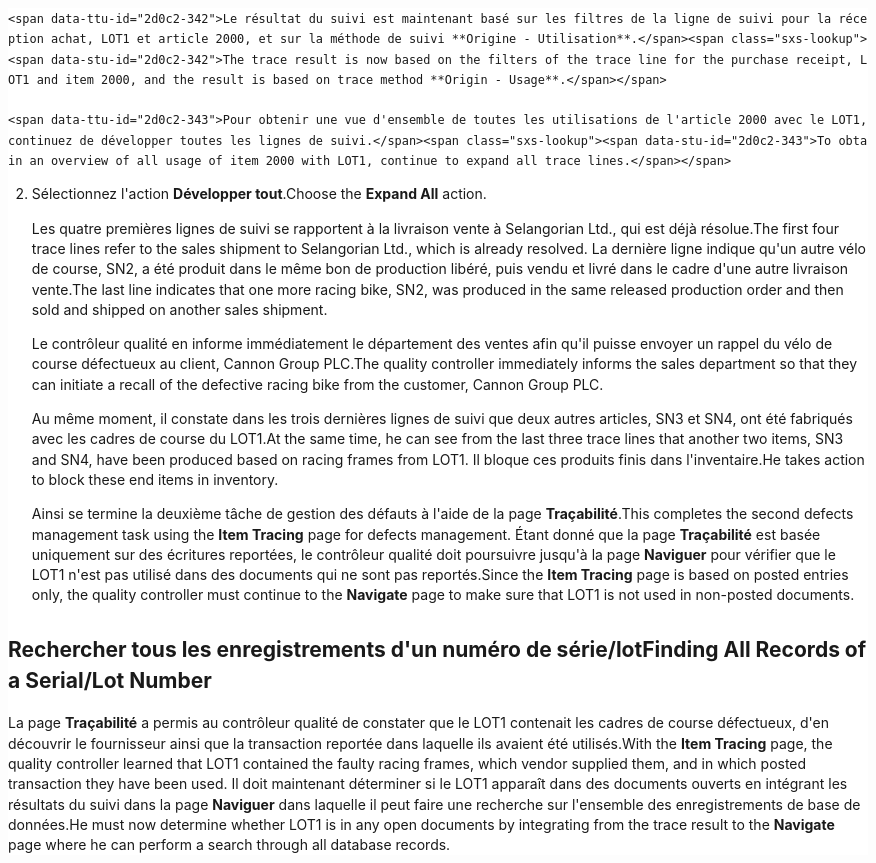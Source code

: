     <span data-ttu-id="2d0c2-342">Le résultat du suivi est maintenant basé sur les filtres de la ligne de suivi pour la réception achat, LOT1 et article 2000, et sur la méthode de suivi **Origine - Utilisation**.</span><span class="sxs-lookup"><span data-stu-id="2d0c2-342">The trace result is now based on the filters of the trace line for the purchase receipt, LOT1 and item 2000, and the result is based on trace method **Origin - Usage**.</span></span>  

    <span data-ttu-id="2d0c2-343">Pour obtenir une vue d'ensemble de toutes les utilisations de l'article 2000 avec le LOT1, continuez de développer toutes les lignes de suivi.</span><span class="sxs-lookup"><span data-stu-id="2d0c2-343">To obtain an overview of all usage of item 2000 with LOT1, continue to expand all trace lines.</span></span>  

2.  <span data-ttu-id="2d0c2-344">Sélectionnez l'action **Développer tout**.</span><span class="sxs-lookup"><span data-stu-id="2d0c2-344">Choose the **Expand All** action.</span></span>  

    <span data-ttu-id="2d0c2-345">Les quatre premières lignes de suivi se rapportent à la livraison vente à Selangorian Ltd., qui est déjà résolue.</span><span class="sxs-lookup"><span data-stu-id="2d0c2-345">The first four trace lines refer to the sales shipment to Selangorian Ltd., which is already resolved.</span></span> <span data-ttu-id="2d0c2-346">La dernière ligne indique qu'un autre vélo de course, SN2, a été produit dans le même bon de production libéré, puis vendu et livré dans le cadre d'une autre livraison vente.</span><span class="sxs-lookup"><span data-stu-id="2d0c2-346">The last line indicates that one more racing bike, SN2, was produced in the same released production order and then sold and shipped on another sales shipment.</span></span>  

    <span data-ttu-id="2d0c2-347">Le contrôleur qualité en informe immédiatement le département des ventes afin qu'il puisse envoyer un rappel du vélo de course défectueux au client, Cannon Group PLC.</span><span class="sxs-lookup"><span data-stu-id="2d0c2-347">The quality controller immediately informs the sales department so that they can initiate a recall of the defective racing bike from the customer, Cannon Group PLC.</span></span>  

    <span data-ttu-id="2d0c2-348">Au même moment, il constate dans les trois dernières lignes de suivi que deux autres articles, SN3 et SN4, ont été fabriqués avec les cadres de course du LOT1.</span><span class="sxs-lookup"><span data-stu-id="2d0c2-348">At the same time, he can see from the last three trace lines that another two items, SN3 and SN4, have been produced based on racing frames from LOT1.</span></span> <span data-ttu-id="2d0c2-349">Il bloque ces produits finis dans l'inventaire.</span><span class="sxs-lookup"><span data-stu-id="2d0c2-349">He takes action to block these end items in inventory.</span></span>  

    <span data-ttu-id="2d0c2-350">Ainsi se termine la deuxième tâche de gestion des défauts à l'aide de la page **Traçabilité**.</span><span class="sxs-lookup"><span data-stu-id="2d0c2-350">This completes the second defects management task using the **Item Tracing** page for defects management.</span></span> <span data-ttu-id="2d0c2-351">Étant donné que la page **Traçabilité** est basée uniquement sur des écritures reportées, le contrôleur qualité doit poursuivre jusqu'à la page **Naviguer** pour vérifier que le LOT1 n'est pas utilisé dans des documents qui ne sont pas reportés.</span><span class="sxs-lookup"><span data-stu-id="2d0c2-351">Since the **Item Tracing** page is based on posted entries only, the quality controller must continue to the **Navigate** page to make sure that LOT1 is not used in non-posted documents.</span></span>  

## <a name="finding-all-records-of-a-seriallot-number"></a><span data-ttu-id="2d0c2-352">Rechercher tous les enregistrements d'un numéro de série/lot</span><span class="sxs-lookup"><span data-stu-id="2d0c2-352">Finding All Records of a Serial/Lot Number</span></span>  
 <span data-ttu-id="2d0c2-353">La page **Traçabilité** a permis au contrôleur qualité de constater que le LOT1 contenait les cadres de course défectueux, d'en découvrir le fournisseur ainsi que la transaction reportée dans laquelle ils avaient été utilisés.</span><span class="sxs-lookup"><span data-stu-id="2d0c2-353">With the **Item Tracing** page, the quality controller learned that LOT1 contained the faulty racing frames, which vendor supplied them, and in which posted transaction they have been used.</span></span> <span data-ttu-id="2d0c2-354">Il doit maintenant déterminer si le LOT1 apparaît dans des documents ouverts en intégrant les résultats du suivi dans la page **Naviguer** dans laquelle il peut faire une recherche sur l'ensemble des enregistrements de base de données.</span><span class="sxs-lookup"><span data-stu-id="2d0c2-354">He must now determine whether LOT1 is in any open documents by integrating from the trace result to the **Navigate** page where he can perform a search through all database records.</span></span>  
